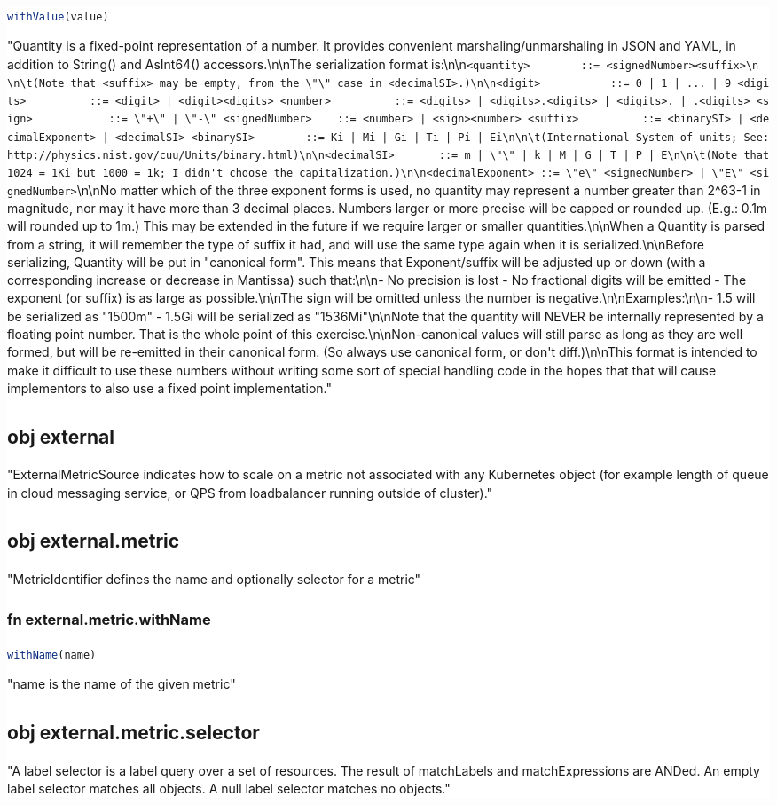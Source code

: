 ```ts
withValue(value)
```

"Quantity is a fixed-point representation of a number. It provides convenient marshaling/unmarshaling in JSON and YAML, in addition to String() and AsInt64() accessors.\n\nThe serialization format is:\n\n``` <quantity>        ::= <signedNumber><suffix>\n\n\t(Note that <suffix> may be empty, from the \"\" case in <decimalSI>.)\n\n<digit>           ::= 0 | 1 | ... | 9 <digits>          ::= <digit> | <digit><digits> <number>          ::= <digits> | <digits>.<digits> | <digits>. | .<digits> <sign>            ::= \"+\" | \"-\" <signedNumber>    ::= <number> | <sign><number> <suffix>          ::= <binarySI> | <decimalExponent> | <decimalSI> <binarySI>        ::= Ki | Mi | Gi | Ti | Pi | Ei\n\n\t(International System of units; See: http://physics.nist.gov/cuu/Units/binary.html)\n\n<decimalSI>       ::= m | \"\" | k | M | G | T | P | E\n\n\t(Note that 1024 = 1Ki but 1000 = 1k; I didn't choose the capitalization.)\n\n<decimalExponent> ::= \"e\" <signedNumber> | \"E\" <signedNumber> ```\n\nNo matter which of the three exponent forms is used, no quantity may represent a number greater than 2^63-1 in magnitude, nor may it have more than 3 decimal places. Numbers larger or more precise will be capped or rounded up. (E.g.: 0.1m will rounded up to 1m.) This may be extended in the future if we require larger or smaller quantities.\n\nWhen a Quantity is parsed from a string, it will remember the type of suffix it had, and will use the same type again when it is serialized.\n\nBefore serializing, Quantity will be put in \"canonical form\". This means that Exponent/suffix will be adjusted up or down (with a corresponding increase or decrease in Mantissa) such that:\n\n- No precision is lost - No fractional digits will be emitted - The exponent (or suffix) is as large as possible.\n\nThe sign will be omitted unless the number is negative.\n\nExamples:\n\n- 1.5 will be serialized as \"1500m\" - 1.5Gi will be serialized as \"1536Mi\"\n\nNote that the quantity will NEVER be internally represented by a floating point number. That is the whole point of this exercise.\n\nNon-canonical values will still parse as long as they are well formed, but will be re-emitted in their canonical form. (So always use canonical form, or don't diff.)\n\nThis format is intended to make it difficult to use these numbers without writing some sort of special handling code in the hopes that that will cause implementors to also use a fixed point implementation."

## obj external

"ExternalMetricSource indicates how to scale on a metric not associated with any Kubernetes object (for example length of queue in cloud messaging service, or QPS from loadbalancer running outside of cluster)."

## obj external.metric

"MetricIdentifier defines the name and optionally selector for a metric"

### fn external.metric.withName

```ts
withName(name)
```

"name is the name of the given metric"

## obj external.metric.selector

"A label selector is a label query over a set of resources. The result of matchLabels and matchExpressions are ANDed. An empty label selector matches all objects. A null label selector matches no objects."
